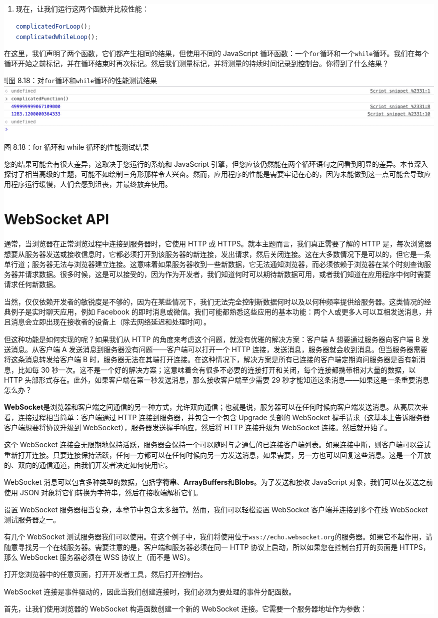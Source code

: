 1.  现在，让我们运行这两个函数并比较性能：

    ```js
    complicatedForLoop();
    complicatedWhileLoop();
    ```

在这里，我们声明了两个函数，它们都产生相同的结果，但使用不同的 JavaScript 循环函数：一个`for`循环和一个`while`循环。我们在每个循环开始之前标记，并在循环结束时再次标记。然后我们测量标记，并将测量的持续时间记录到控制台。你得到了什么结果？

![图 8.18：对`for`循环和`while`循环的性能测试结果![图 8.17：函数运行输出](img/C14377_08_17.jpg)

图 8.18：for 循环和 while 循环的性能测试结果

您的结果可能会有很大差异，这取决于您运行的系统和 JavaScript 引擎，但您应该仍然能在两个循环语句之间看到明显的差异。本节深入探讨了相当高级的主题，可能不如绘制三角形那样令人兴奋。然而，应用程序的性能是需要牢记在心的，因为未能做到这一点可能会导致应用程序运行缓慢，人们会感到沮丧，并最终放弃使用。

# WebSocket API

通常，当浏览器在正常浏览过程中连接到服务器时，它使用 HTTP 或 HTTPS。就本主题而言，我们真正需要了解的 HTTP 是，每次浏览器想要从服务器发送或接收信息时，它都必须打开到该服务器的新连接，发出请求，然后关闭连接。这在大多数情况下是可以的，但它是一条单行道；服务器无法与浏览器建立连接。这意味着如果服务器收到一些新数据，它无法通知浏览器，而必须依赖于浏览器在某个时刻查询服务器并请求数据。很多时候，这是可以接受的，因为作为开发者，我们知道何时可以期待新数据可用，或者我们知道在应用程序中何时需要请求任何新数据。

当然，仅仅依赖开发者的敏锐度是不够的，因为在某些情况下，我们无法完全控制新数据何时以及以何种频率提供给服务器。这类情况的经典例子是实时聊天应用，例如 Facebook 的即时消息或微信。我们可能都熟悉这些应用的基本功能：两个人或更多人可以互相发送消息，并且消息会立即出现在接收者的设备上（除去网络延迟和处理时间）。

但这种功能是如何实现的呢？如果我们从 HTTP 的角度来考虑这个问题，就没有优雅的解决方案：客户端 A 想要通过服务器向客户端 B 发送消息。从客户端 A 发送消息到服务器没有问题——客户端可以打开一个 HTTP 连接，发送消息，服务器就会收到消息。但当服务器需要将这条消息转发给客户端 B 时，服务器无法在其端打开连接。在这种情况下，解决方案是所有已连接的客户端定期询问服务器是否有新消息，比如每 30 秒一次。这不是一个好的解决方案；这意味着会有很多不必要的连接打开和关闭，每个连接都携带相对大量的数据，以 HTTP 头部形式存在。此外，如果客户端在第一秒发送消息，那么接收客户端至少需要 29 秒才能知道这条消息——如果这是一条重要消息怎么办？

**WebSocket**是浏览器和客户端之间通信的另一种方式，允许双向通信；也就是说，服务器可以在任何时候向客户端发送消息。从高层次来看，连接过程相当简单：客户端通过 HTTP 连接到服务器，并包含一个包含 Upgrade 头部的 WebSocket 握手请求（这基本上告诉服务器客户端想要将协议升级到 WebSocket），服务器发送握手响应，然后将 HTTP 连接升级为 WebSocket 连接。然后就开始了。

这个 WebSocket 连接会无限期地保持活跃，服务器会保持一个可以随时与之通信的已连接客户端列表。如果连接中断，则客户端可以尝试重新打开连接。只要连接保持活跃，任何一方都可以在任何时候向另一方发送消息，如果需要，另一方也可以回复这些消息。这是一个开放的、双向的通信通道，由我们开发者决定如何使用它。

WebSocket 消息可以包含多种类型的数据，包括**字符串**、**ArrayBuffers**和**Blobs**。为了发送和接收 JavaScript 对象，我们可以在发送之前使用 JSON 对象将它们转换为字符串，然后在接收端解析它们。

设置 WebSocket 服务器相当复杂，本章节中包含太多细节。然而，我们可以轻松设置 WebSocket 客户端并连接到多个在线 WebSocket 测试服务器之一。

有几个 WebSocket 测试服务器我们可以使用。在这个例子中，我们将使用位于`wss://echo.websocket.org`的服务器。如果它不起作用，请随意寻找另一个在线服务器。需要注意的是，客户端和服务器必须在同一 HTTP 协议上启动，所以如果您在控制台打开的页面是 HTTPS，那么 WebSocket 服务器必须在 WSS 协议上（而不是 WS）。

打开您浏览器中的任意页面，打开开发者工具，然后打开控制台。

WebSocket 连接是事件驱动的，因此当我们创建连接时，我们必须为要处理的事件分配函数。

首先，让我们使用浏览器的 WebSocket 构造函数创建一个新的 WebSocket 连接。它需要一个服务器地址作为参数：
